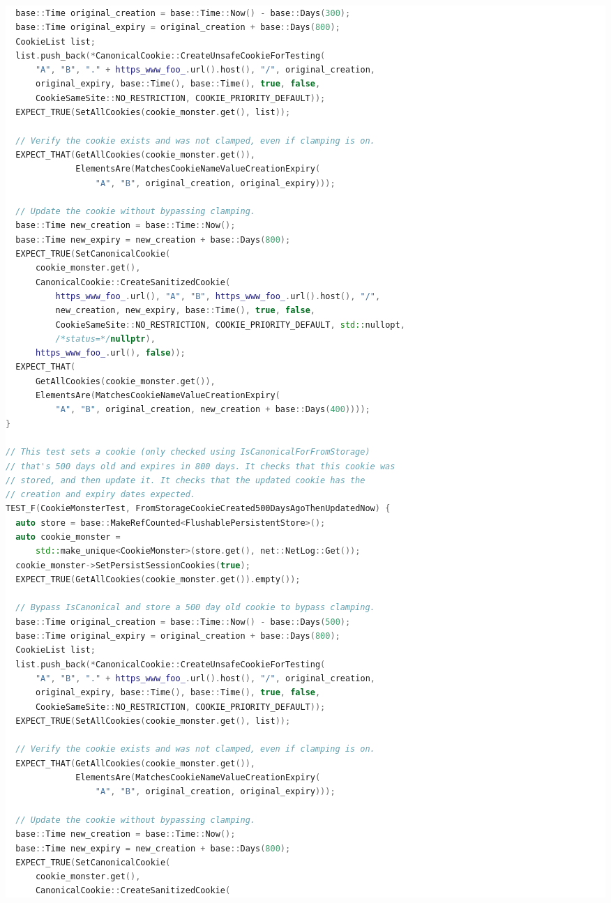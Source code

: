 ```cpp
  base::Time original_creation = base::Time::Now() - base::Days(300);
  base::Time original_expiry = original_creation + base::Days(800);
  CookieList list;
  list.push_back(*CanonicalCookie::CreateUnsafeCookieForTesting(
      "A", "B", "." + https_www_foo_.url().host(), "/", original_creation,
      original_expiry, base::Time(), base::Time(), true, false,
      CookieSameSite::NO_RESTRICTION, COOKIE_PRIORITY_DEFAULT));
  EXPECT_TRUE(SetAllCookies(cookie_monster.get(), list));

  // Verify the cookie exists and was not clamped, even if clamping is on.
  EXPECT_THAT(GetAllCookies(cookie_monster.get()),
              ElementsAre(MatchesCookieNameValueCreationExpiry(
                  "A", "B", original_creation, original_expiry)));

  // Update the cookie without bypassing clamping.
  base::Time new_creation = base::Time::Now();
  base::Time new_expiry = new_creation + base::Days(800);
  EXPECT_TRUE(SetCanonicalCookie(
      cookie_monster.get(),
      CanonicalCookie::CreateSanitizedCookie(
          https_www_foo_.url(), "A", "B", https_www_foo_.url().host(), "/",
          new_creation, new_expiry, base::Time(), true, false,
          CookieSameSite::NO_RESTRICTION, COOKIE_PRIORITY_DEFAULT, std::nullopt,
          /*status=*/nullptr),
      https_www_foo_.url(), false));
  EXPECT_THAT(
      GetAllCookies(cookie_monster.get()),
      ElementsAre(MatchesCookieNameValueCreationExpiry(
          "A", "B", original_creation, new_creation + base::Days(400))));
}

// This test sets a cookie (only checked using IsCanonicalForFromStorage)
// that's 500 days old and expires in 800 days. It checks that this cookie was
// stored, and then update it. It checks that the updated cookie has the
// creation and expiry dates expected.
TEST_F(CookieMonsterTest, FromStorageCookieCreated500DaysAgoThenUpdatedNow) {
  auto store = base::MakeRefCounted<FlushablePersistentStore>();
  auto cookie_monster =
      std::make_unique<CookieMonster>(store.get(), net::NetLog::Get());
  cookie_monster->SetPersistSessionCookies(true);
  EXPECT_TRUE(GetAllCookies(cookie_monster.get()).empty());

  // Bypass IsCanonical and store a 500 day old cookie to bypass clamping.
  base::Time original_creation = base::Time::Now() - base::Days(500);
  base::Time original_expiry = original_creation + base::Days(800);
  CookieList list;
  list.push_back(*CanonicalCookie::CreateUnsafeCookieForTesting(
      "A", "B", "." + https_www_foo_.url().host(), "/", original_creation,
      original_expiry, base::Time(), base::Time(), true, false,
      CookieSameSite::NO_RESTRICTION, COOKIE_PRIORITY_DEFAULT));
  EXPECT_TRUE(SetAllCookies(cookie_monster.get(), list));

  // Verify the cookie exists and was not clamped, even if clamping is on.
  EXPECT_THAT(GetAllCookies(cookie_monster.get()),
              ElementsAre(MatchesCookieNameValueCreationExpiry(
                  "A", "B", original_creation, original_expiry)));

  // Update the cookie without bypassing clamping.
  base::Time new_creation = base::Time::Now();
  base::Time new_expiry = new_creation + base::Days(800);
  EXPECT_TRUE(SetCanonicalCookie(
      cookie_monster.get(),
      CanonicalCookie::CreateSanitizedCookie(
```